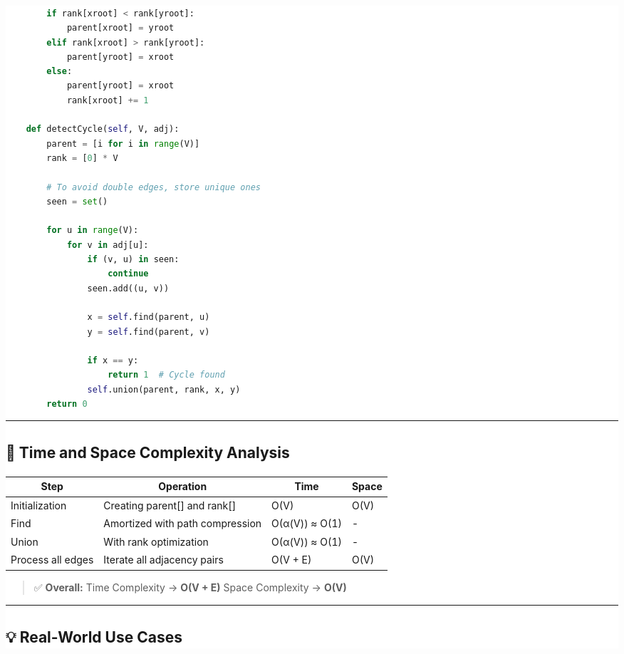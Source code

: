 ```python
        if rank[xroot] < rank[yroot]:
            parent[xroot] = yroot
        elif rank[xroot] > rank[yroot]:
            parent[yroot] = xroot
        else:
            parent[yroot] = xroot
            rank[xroot] += 1

    def detectCycle(self, V, adj):
        parent = [i for i in range(V)]
        rank = [0] * V
        
        # To avoid double edges, store unique ones
        seen = set()
        
        for u in range(V):
            for v in adj[u]:
                if (v, u) in seen:
                    continue
                seen.add((u, v))
                
                x = self.find(parent, u)
                y = self.find(parent, v)
                
                if x == y:
                    return 1  # Cycle found
                self.union(parent, rank, x, y)
        return 0
```

---

## 🧩 Time and Space Complexity Analysis

| Step              | Operation                       | Time           | Space |
| ----------------- | ------------------------------- | -------------- | ----- |
| Initialization    | Creating parent[] and rank[]    | O(V)           | O(V)  |
| Find              | Amortized with path compression | O(α(V)) ≈ O(1) | -     |
| Union             | With rank optimization          | O(α(V)) ≈ O(1) | -     |
| Process all edges | Iterate all adjacency pairs     | O(V + E)       | O(V)  |

> ✅ **Overall:**
> Time Complexity → **O(V + E)**
> Space Complexity → **O(V)**

---

## 💡 Real-World Use Cases
